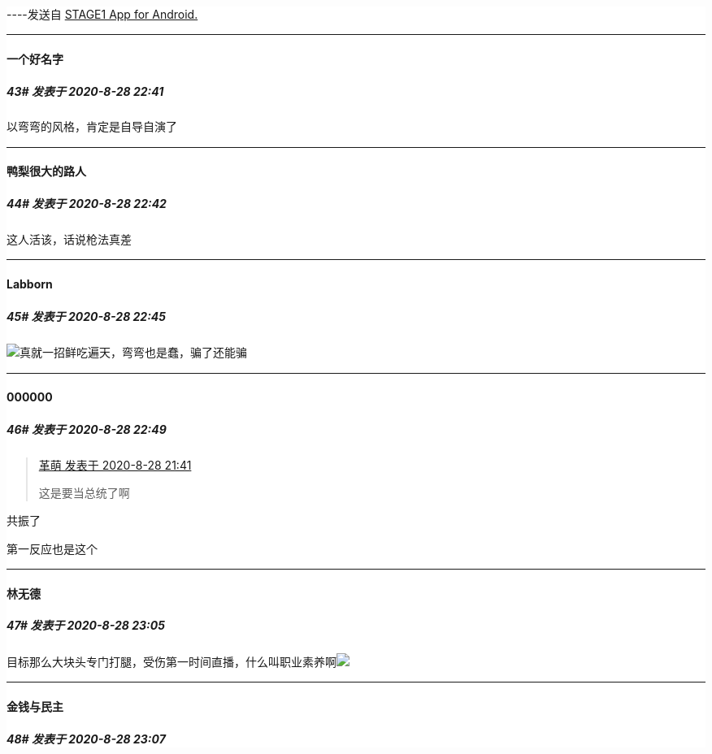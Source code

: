 
----发送自 [STAGE1 App for Android.](http://stage1.5j4m.com/?1.36)


-----

####  一个好名字  
##### 43#       发表于 2020-8-28 22:41


以弯弯的风格，肯定是自导自演了


-----

####  鸭梨很大的路人  
##### 44#       发表于 2020-8-28 22:42


这人活该，话说枪法真差


-----

####  Labborn  
##### 45#       发表于 2020-8-28 22:45


<img src="https://static.saraba1st.com/image/smiley/face2017/027.png" referrerpolicy="no-referrer">真就一招鲜吃遍天，弯弯也是蠢，骗了还能骗


-----

####  000000  
##### 46#       发表于 2020-8-28 22:49


<blockquote><a href="httphttps://bbs.saraba1st.com/2b/forum.php?mod=redirect&amp;goto=findpost&amp;pid=48579082&amp;ptid=1957048" target="_blank">革萌 发表于 2020-8-28 21:41</a>

这是要当总统了啊</blockquote>
共振了


第一反应也是这个


-----

####  林无德  
##### 47#       发表于 2020-8-28 23:05


目标那么大块头专门打腿，受伤第一时间直播，什么叫职业素养啊<img src="https://static.saraba1st.com/image/smiley/face2017/067.png" referrerpolicy="no-referrer">


-----

####  金钱与民主  
##### 48#       发表于 2020-8-28 23:07

